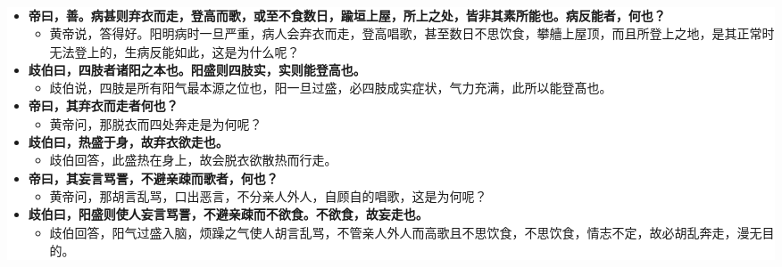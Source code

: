 - **帝曰，善。病甚则弃衣而走，登高而歌，或至不食数日，踰垣上屋，所上之处，皆非其素所能也。病反能者，何也？**
  - 黄帝说，答得好。阳明病时一旦严重，病人会弃衣而走，登高唱歌，甚至数日不思饮食，攀艢上屋顶，而且所登上之地，是其正常时无法登上的，生病反能如此，这是为什么呢？
- **歧伯曰，四肢者诸阳之本也。阳盛则四肢实，实则能登高也。**
  - 歧伯说，四肢是所有阳气最本源之位也，阳一旦过盛，必四肢成实症状，气力充满，此所以能登髙也。
- **帝曰，其弃衣而走者何也？**
  - 黄帝问，那脱衣而四处奔走是为何呢？
- **歧伯曰，热盛于身，故弃衣欲走也。**
  - 歧伯回答，此盛热在身上，故会脱衣欲散热而行走。
- **帝曰，其妄言骂詈，不避亲疎而歌者，何也？**
  - 黄帝问，那胡言乱骂，口出恶言，不分亲人外人，自顾自的唱歌，这是为何呢？
- **歧伯曰，阳盛则使人妄言骂詈，不避亲疎而不欲食。不欲食，故妄走也。**
  - 歧伯回答，阳气过盛入脑，烦躁之气使人胡言乱骂，不管亲人外人而高歌且不思饮食，不思饮食，情志不定，故必胡乱奔走，漫无目的。


